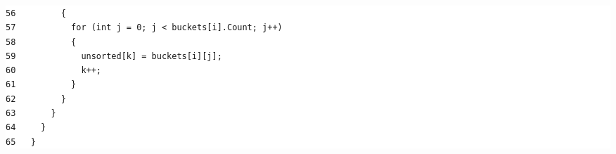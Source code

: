 ```
56         {
57           for (int j = 0; j < buckets[i].Count; j++)
58           {
59             unsorted[k] = buckets[i][j];
60             k++;
61           }
62         }
63       }
64     }
65   }
```